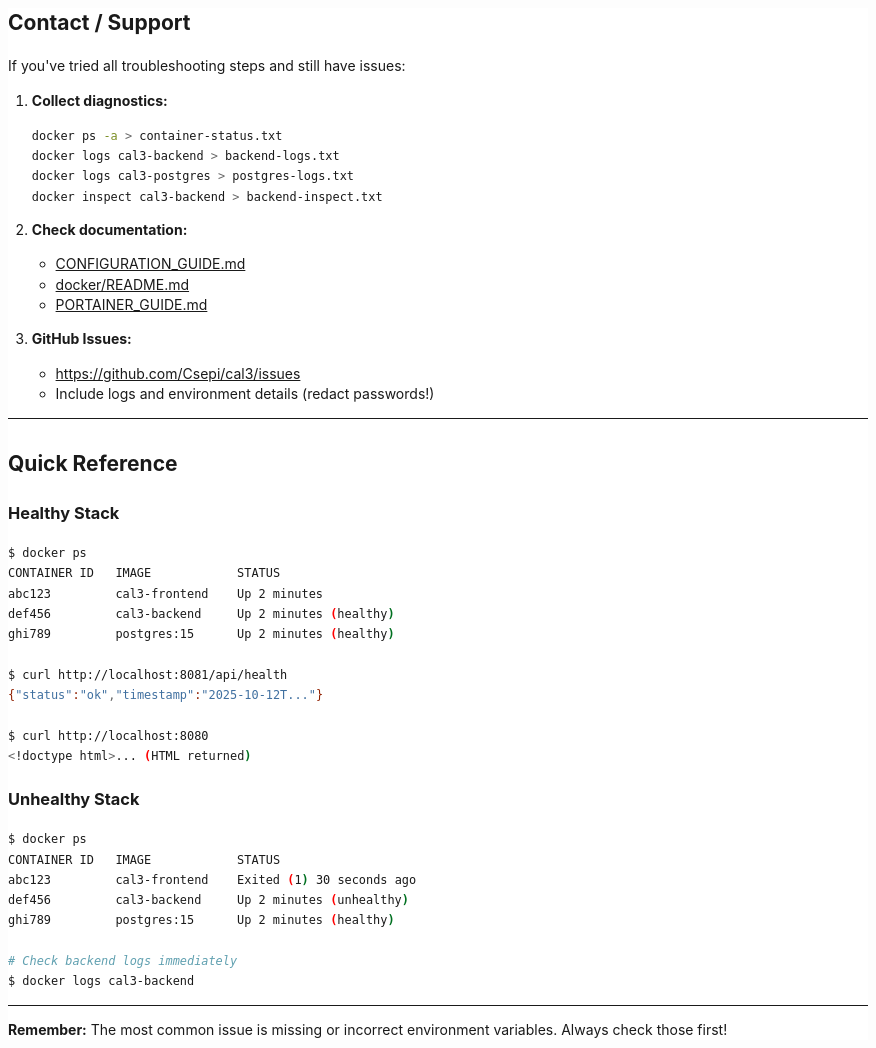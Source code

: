 
## Contact / Support

If you've tried all troubleshooting steps and still have issues:

1. **Collect diagnostics:**
   ```bash
   docker ps -a > container-status.txt
   docker logs cal3-backend > backend-logs.txt
   docker logs cal3-postgres > postgres-logs.txt
   docker inspect cal3-backend > backend-inspect.txt
   ```

2. **Check documentation:**
   - [CONFIGURATION_GUIDE.md](../CONFIGURATION_GUIDE.md)
   - [docker/README.md](README.md)
   - [PORTAINER_GUIDE.md](PORTAINER_GUIDE.md)

3. **GitHub Issues:**
   - https://github.com/Csepi/cal3/issues
   - Include logs and environment details (redact passwords!)

---

## Quick Reference

### Healthy Stack

```bash
$ docker ps
CONTAINER ID   IMAGE            STATUS
abc123         cal3-frontend    Up 2 minutes
def456         cal3-backend     Up 2 minutes (healthy)
ghi789         postgres:15      Up 2 minutes (healthy)

$ curl http://localhost:8081/api/health
{"status":"ok","timestamp":"2025-10-12T..."}

$ curl http://localhost:8080
<!doctype html>... (HTML returned)
```

### Unhealthy Stack

```bash
$ docker ps
CONTAINER ID   IMAGE            STATUS
abc123         cal3-frontend    Exited (1) 30 seconds ago
def456         cal3-backend     Up 2 minutes (unhealthy)
ghi789         postgres:15      Up 2 minutes (healthy)

# Check backend logs immediately
$ docker logs cal3-backend
```

---

**Remember:** The most common issue is missing or incorrect environment variables. Always check those first!

